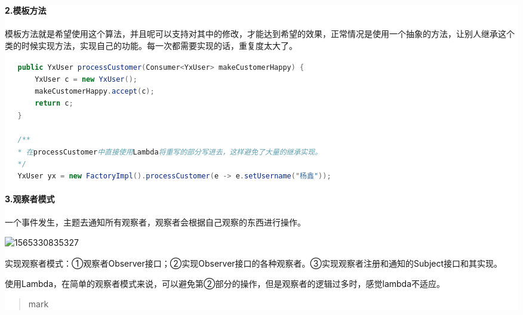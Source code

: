 #### 2.模板方法

​	模板方法就是希望使用这个算法，并且呢可以支持对其中的修改，才能达到希望的效果，正常情况是使用一个抽象的方法，让别人继承这个类的时候实现方法，实现自己的功能。每一次都需要实现的话，重复度太大了。

 ```java
    public YxUser processCustomer(Consumer<YxUser> makeCustomerHappy) {
        YxUser c = new YxUser();
        makeCustomerHappy.accept(c);
        return c;
    }
    
    /**
    * 在processCustomer中直接使用Lambda将重写的部分写进去，这样避免了大量的继承实现。
    */
    YxUser yx = new FactoryImpl().processCustomer(e -> e.setUsername("杨鑫"));
 ```



#### 3.观察者模式

​	一个事件发生，主题去通知所有观察者，观察者会根据自己观察的东西进行操作。

![1565330835327](D:\学习资料\学习笔记\markdownImage\1565330835327.png)

实现观察者模式：①观察者Observer接口；②实现Observer接口的各种观察者。③实现观察者注册和通知的Subject接口和其实现。

使用Lambda，在简单的观察者模式来说，可以避免第②部分的操作，但是观察者的逻辑过多时，感觉lambda不适应。

> mark





















































